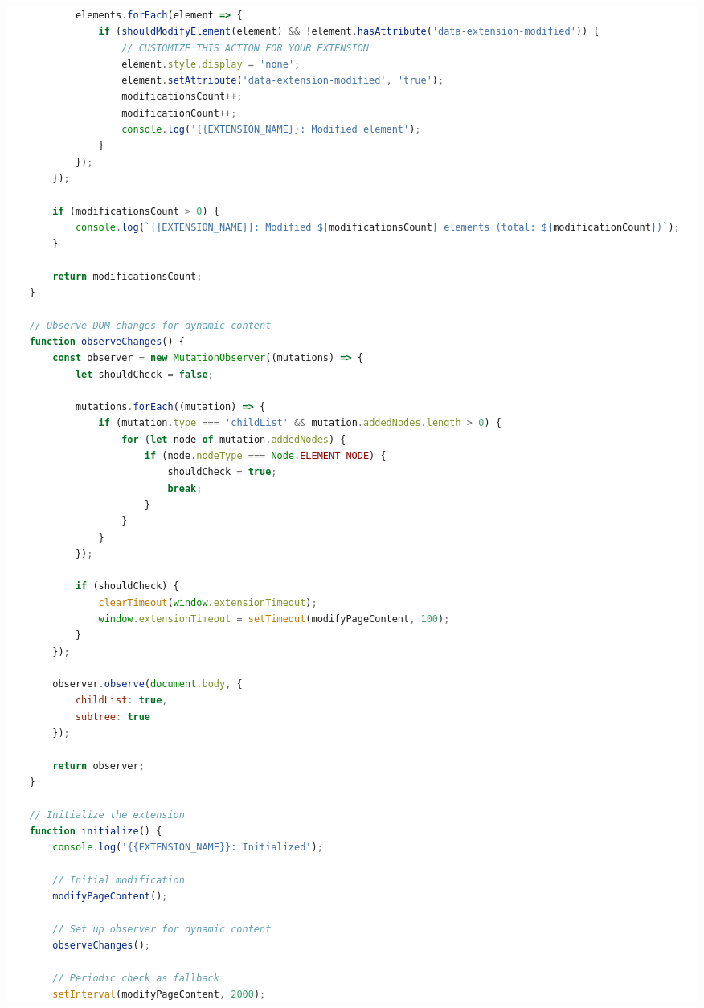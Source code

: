 ```javascript
            elements.forEach(element => {
                if (shouldModifyElement(element) && !element.hasAttribute('data-extension-modified')) {
                    // CUSTOMIZE THIS ACTION FOR YOUR EXTENSION
                    element.style.display = 'none';
                    element.setAttribute('data-extension-modified', 'true');
                    modificationsCount++;
                    modificationCount++;
                    console.log('{{EXTENSION_NAME}}: Modified element');
                }
            });
        });

        if (modificationsCount > 0) {
            console.log(`{{EXTENSION_NAME}}: Modified ${modificationsCount} elements (total: ${modificationCount})`);
        }

        return modificationsCount;
    }

    // Observe DOM changes for dynamic content
    function observeChanges() {
        const observer = new MutationObserver((mutations) => {
            let shouldCheck = false;
            
            mutations.forEach((mutation) => {
                if (mutation.type === 'childList' && mutation.addedNodes.length > 0) {
                    for (let node of mutation.addedNodes) {
                        if (node.nodeType === Node.ELEMENT_NODE) {
                            shouldCheck = true;
                            break;
                        }
                    }
                }
            });

            if (shouldCheck) {
                clearTimeout(window.extensionTimeout);
                window.extensionTimeout = setTimeout(modifyPageContent, 100);
            }
        });

        observer.observe(document.body, {
            childList: true,
            subtree: true
        });

        return observer;
    }

    // Initialize the extension
    function initialize() {
        console.log('{{EXTENSION_NAME}}: Initialized');
        
        // Initial modification
        modifyPageContent();
        
        // Set up observer for dynamic content
        observeChanges();
        
        // Periodic check as fallback
        setInterval(modifyPageContent, 2000);
```